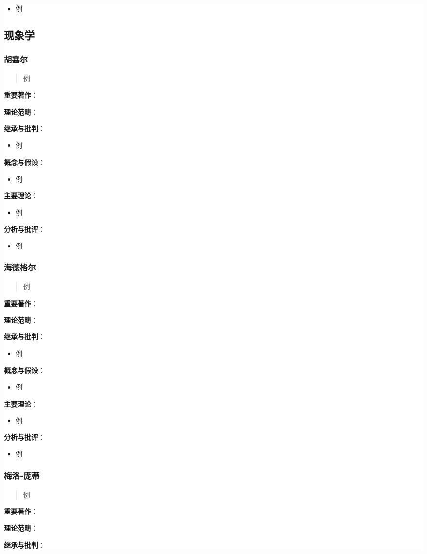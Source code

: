 - 例

## 现象学

### 胡塞尔

> 例

**重要著作**：

**理论范畴**：

**继承与批判**：

- 例

**概念与假设**：

- 例

**主要理论**：

- 例

**分析与批评**：

- 例

### 海德格尔

> 例

**重要著作**：

**理论范畴**：

**继承与批判**：

- 例

**概念与假设**：

- 例

**主要理论**：

- 例

**分析与批评**：

- 例

### 梅洛-庞蒂

> 例

**重要著作**：

**理论范畴**：

**继承与批判**：
